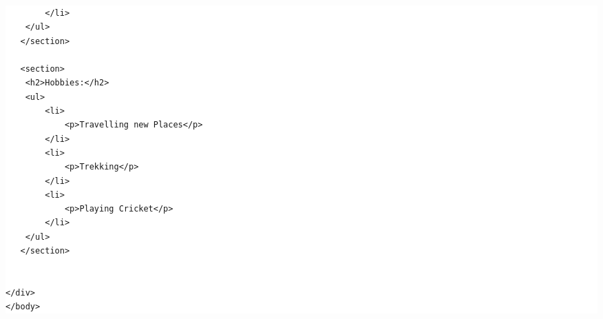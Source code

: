             </li>
        </ul>
       </section>

       <section>
        <h2>Hobbies:</h2>
        <ul>
            <li>
                <p>Travelling new Places</p>
            </li>
            <li>
                <p>Trekking</p>
            </li>
            <li>
                <p>Playing Cricket</p>
            </li>
        </ul>
       </section>

        
    </div>
    </body>
</html>
